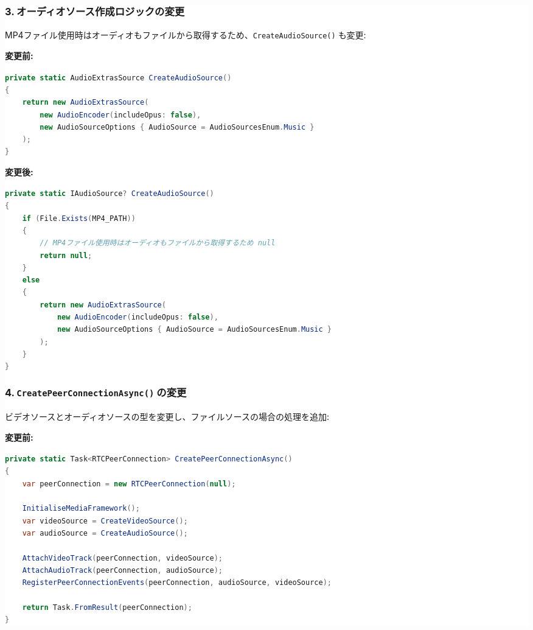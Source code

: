 ```csharp
```

### 3. オーディオソース作成ロジックの変更

MP4ファイル使用時はオーディオもファイルから取得するため、`CreateAudioSource()` も変更:

**変更前:**
```csharp
private static AudioExtrasSource CreateAudioSource()
{
    return new AudioExtrasSource(
        new AudioEncoder(includeOpus: false),
        new AudioSourceOptions { AudioSource = AudioSourcesEnum.Music }
    );
}
```

**変更後:**
```csharp
private static IAudioSource? CreateAudioSource()
{
    if (File.Exists(MP4_PATH))
    {
        // MP4ファイル使用時はオーディオもファイルから取得するため null
        return null;
    }
    else
    {
        return new AudioExtrasSource(
            new AudioEncoder(includeOpus: false),
            new AudioSourceOptions { AudioSource = AudioSourcesEnum.Music }
        );
    }
}
```

### 4. `CreatePeerConnectionAsync()` の変更

ビデオソースとオーディオソースの型を変更し、ファイルソースの場合の処理を追加:

**変更前:**
```csharp
private static Task<RTCPeerConnection> CreatePeerConnectionAsync()
{
    var peerConnection = new RTCPeerConnection(null);

    InitialiseMediaFramework();
    var videoSource = CreateVideoSource();
    var audioSource = CreateAudioSource();

    AttachVideoTrack(peerConnection, videoSource);
    AttachAudioTrack(peerConnection, audioSource);
    RegisterPeerConnectionEvents(peerConnection, audioSource, videoSource);

    return Task.FromResult(peerConnection);
}
```
